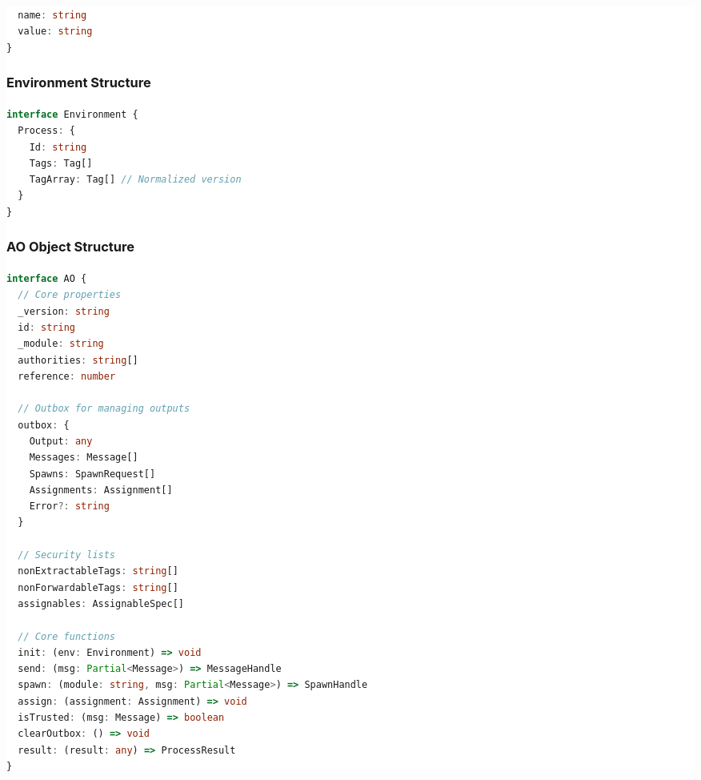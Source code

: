 ```typescript
  name: string
  value: string
}
```

### Environment Structure

```typescript
interface Environment {
  Process: {
    Id: string
    Tags: Tag[]
    TagArray: Tag[] // Normalized version
  }
}
```

### AO Object Structure

```typescript
interface AO {
  // Core properties
  _version: string
  id: string
  _module: string
  authorities: string[]
  reference: number

  // Outbox for managing outputs
  outbox: {
    Output: any
    Messages: Message[]
    Spawns: SpawnRequest[]
    Assignments: Assignment[]
    Error?: string
  }

  // Security lists
  nonExtractableTags: string[]
  nonForwardableTags: string[]
  assignables: AssignableSpec[]

  // Core functions
  init: (env: Environment) => void
  send: (msg: Partial<Message>) => MessageHandle
  spawn: (module: string, msg: Partial<Message>) => SpawnHandle
  assign: (assignment: Assignment) => void
  isTrusted: (msg: Message) => boolean
  clearOutbox: () => void
  result: (result: any) => ProcessResult
}
```
